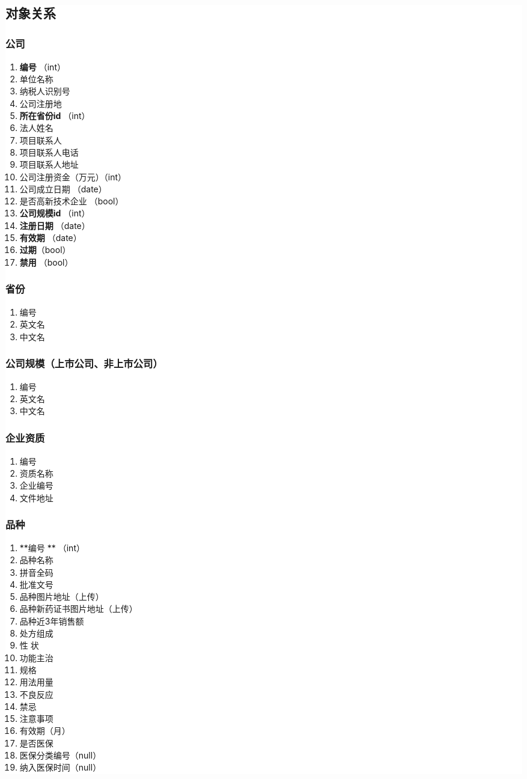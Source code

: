 ## 对象关系

### 公司

1. **编号** （int）
2. 单位名称
3. 纳税人识别号
4. 公司注册地
5. **所在省份id** （int）
6. 法人姓名
7. 项目联系人
8. 项目联系人电话
9. 项目联系人地址
10. 公司注册资金（万元）（int）
11. 公司成立日期 （date）
12. 是否高新技术企业 （bool）
13. **公司规模id** （int）
14. **注册日期** （date）
15. **有效期** （date）
16. **过期**（bool）
17. **禁用** （bool）

### 省份

1. 编号
2. 英文名
3. 中文名

### 公司规模（上市公司、非上市公司）

1. 编号
2. 英文名
3. 中文名

### 企业资质

1. 编号
2. 资质名称
3. 企业编号
4. 文件地址



### 品种

1. **编号 ** （int）
2. 品种名称
3. 拼音全码
4. 批准文号
5. 品种图片地址（上传）
6. 品种新药证书图片地址（上传）
7. 品种近3年销售额
8. 处方组成
9. 性 状
10. 功能主治
11. 规格
12. 用法用量
13. 不良反应
14. 禁忌
15. 注意事项
16. 有效期（月）
17. 是否医保
18. 医保分类编号（null）
19. 纳入医保时间（null）
